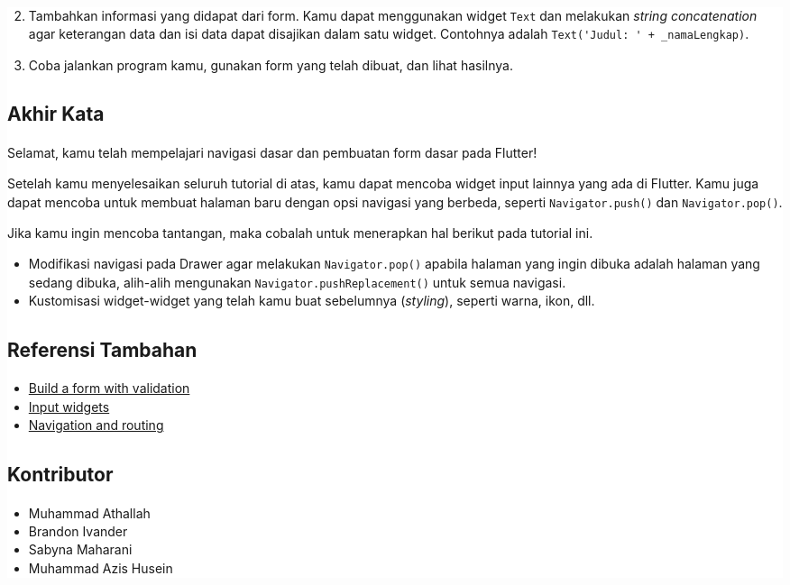 
2. Tambahkan informasi yang didapat dari form. Kamu dapat menggunakan widget `Text` dan melakukan _string concatenation_ agar keterangan data dan isi data dapat disajikan dalam satu widget. Contohnya adalah `Text('Judul: ' + _namaLengkap)`.

3. Coba jalankan program kamu, gunakan form yang telah dibuat, dan lihat hasilnya.

## Akhir Kata

Selamat, kamu telah mempelajari navigasi dasar dan pembuatan form dasar pada Flutter!

Setelah kamu menyelesaikan seluruh tutorial di atas, kamu dapat mencoba widget input lainnya yang ada di Flutter. Kamu juga dapat mencoba untuk membuat halaman baru dengan opsi navigasi yang berbeda, seperti `Navigator.push()` dan `Navigator.pop()`.

Jika kamu ingin mencoba tantangan, maka cobalah untuk menerapkan hal berikut pada tutorial ini.

- Modifikasi navigasi pada Drawer agar melakukan `Navigator.pop()` apabila halaman yang ingin dibuka adalah halaman yang sedang dibuka, alih-alih mengunakan `Navigator.pushReplacement()` untuk semua navigasi.
- Kustomisasi widget-widget yang telah kamu buat sebelumnya (_styling_), seperti warna, ikon, dll.

## Referensi Tambahan

- [Build a form with validation](https://docs.flutter.dev/cookbook/forms/validation)
- [Input widgets](https://docs.flutter.dev/development/ui/widgets/input)
- [Navigation and routing](https://docs.flutter.dev/development/ui/navigation)

## Kontributor

- Muhammad Athallah
- Brandon Ivander
- Sabyna Maharani
- Muhammad Azis Husein
